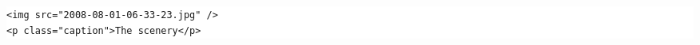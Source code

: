     <img src="2008-08-01-06-33-23.jpg" />
    <p class="caption">The scenery</p>
  </div>
  <div class="post-images">